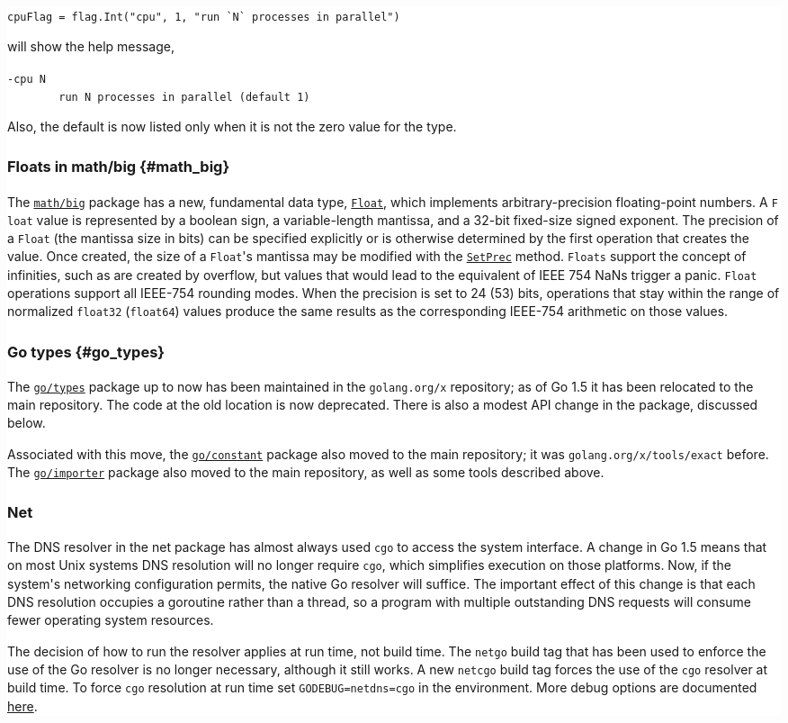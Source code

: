     cpuFlag = flag.Int("cpu", 1, "run `N` processes in parallel")

will show the help message,

    -cpu N
            run N processes in parallel (default 1)

Also, the default is now listed only when it is not the zero value for
the type.

### Floats in math/big {#math_big}

The [`math/big`](/pkg/math/big/) package has a new, fundamental data
type, [`Float`](/pkg/math/big/#Float), which implements
arbitrary-precision floating-point numbers. A `Float` value is
represented by a boolean sign, a variable-length mantissa, and a 32-bit
fixed-size signed exponent. The precision of a `Float` (the mantissa
size in bits) can be specified explicitly or is otherwise determined by
the first operation that creates the value. Once created, the size of a
`Float`'s mantissa may be modified with the
[`SetPrec`](/pkg/math/big/#Float.SetPrec) method. `Floats` support the
concept of infinities, such as are created by overflow, but values that
would lead to the equivalent of IEEE 754 NaNs trigger a panic. `Float`
operations support all IEEE-754 rounding modes. When the precision is
set to 24 (53) bits, operations that stay within the range of normalized
`float32` (`float64`) values produce the same results as the
corresponding IEEE-754 arithmetic on those values.

### Go types {#go_types}

The [`go/types`](/pkg/go/types/) package up to now has been maintained
in the `golang.org/x` repository; as of Go 1.5 it has been relocated to
the main repository. The code at the old location is now deprecated.
There is also a modest API change in the package, discussed below.

Associated with this move, the [`go/constant`](/pkg/go/constant/)
package also moved to the main repository; it was
`golang.org/x/tools/exact` before. The
[`go/importer`](/pkg/go/importer/) package also moved to the main
repository, as well as some tools described above.

### Net

The DNS resolver in the net package has almost always used `cgo` to
access the system interface. A change in Go 1.5 means that on most Unix
systems DNS resolution will no longer require `cgo`, which simplifies
execution on those platforms. Now, if the system's networking
configuration permits, the native Go resolver will suffice. The
important effect of this change is that each DNS resolution occupies a
goroutine rather than a thread, so a program with multiple outstanding
DNS requests will consume fewer operating system resources.

The decision of how to run the resolver applies at run time, not build
time. The `netgo` build tag that has been used to enforce the use of the
Go resolver is no longer necessary, although it still works. A new
`netcgo` build tag forces the use of the `cgo` resolver at build time.
To force `cgo` resolution at run time set `GODEBUG=netdns=cgo` in the
environment. More debug options are documented [here](/cl/11584).
